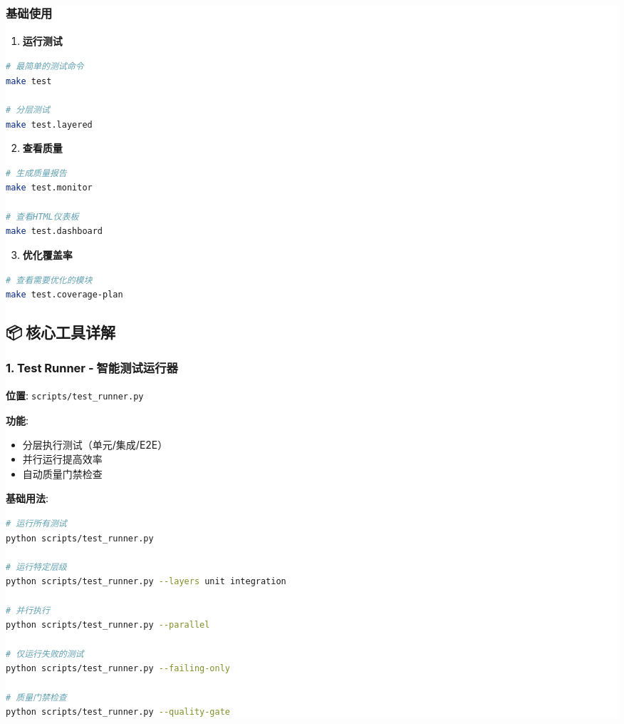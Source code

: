 ### 基础使用

1. **运行测试**
```bash
# 最简单的测试命令
make test

# 分层测试
make test.layered
```

2. **查看质量**
```bash
# 生成质量报告
make test.monitor

# 查看HTML仪表板
make test.dashboard
```

3. **优化覆盖率**
```bash
# 查看需要优化的模块
make test.coverage-plan
```

## 📦 核心工具详解

### 1. Test Runner - 智能测试运行器

**位置**: `scripts/test_runner.py`

**功能**:
- 分层执行测试（单元/集成/E2E）
- 并行运行提高效率
- 自动质量门禁检查

**基础用法**:
```bash
# 运行所有测试
python scripts/test_runner.py

# 运行特定层级
python scripts/test_runner.py --layers unit integration

# 并行执行
python scripts/test_runner.py --parallel

# 仅运行失败的测试
python scripts/test_runner.py --failing-only

# 质量门禁检查
python scripts/test_runner.py --quality-gate
```
